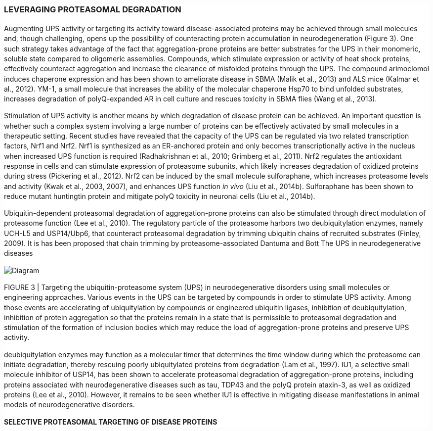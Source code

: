 ### LEVERAGING PROTEASOMAL DEGRADATION

Augmenting UPS activity or targeting its activity toward disease-associated proteins may be achieved through small molecules and, though challenging, opens up the possibility of counteracting protein accumulation in neurodegeneration (Figure 3). One such strategy takes advantage of the fact that aggregation-prone proteins are better substrates for the UPS in their monomeric, soluble state compared to oligomeric assemblies. Compounds, which stimulate expression or activity of heat shock proteins, effectively counteract aggregation and increase the clearance of misfolded proteins through the UPS. The compound arimoclomol induces chaperone expression and has been shown to ameliorate disease in SBMA (Malik et al., 2013) and ALS mice (Kalmar et al., 2012). YM-1, a small molecule that increases the ability of the molecular chaperone Hsp70 to bind unfolded substrates, increases degradation of polyQ-expanded AR in cell culture and rescues toxicity in SBMA flies (Wang et al., 2013).

Stimulation of UPS activity is another means by which degradation of disease protein can be achieved. An important question is whether such a complex system involving a large number of proteins can be effectively activated by small molecules in a therapeutic setting. Recent studies have revealed that the capacity of the UPS can be regulated via two related transcription factors, Nrf1 and Nrf2. Nrf1 is synthesized as an ER-anchored protein and only becomes transcriptionally active in the nucleus when increased UPS function is required (Radhakrishnan et al., 2010; Grimberg et al., 2011). Nrf2 regulates the antioxidant response in cells and can stimulate expression of proteasome subunits, which likely increases degradation of oxidized proteins during stress (Pickering et al., 2012). Nrf2 can be induced by the small molecule sulforaphane, which increases proteasome levels and activity (Kwak et al., 2003, 2007), and enhances UPS function *in vivo* (Liu et al., 2014b). Sulforaphane has been shown to reduce mutant huntingtin protein and mitigate polyQ toxicity in neuronal cells (Liu et al., 2014b).

Ubiquitin-dependent proteasomal degradation of aggregation-prone proteins can also be stimulated through direct modulation of proteasome function (Lee et al., 2010). The regulatory particle of the proteasome harbors two deubiquitylation enzymes, namely UCH-L5 and USP14/Ubp6, that counteract proteasomal degradation by trimming ubiquitin chains of recruited substrates (Finley, 2009). It is has been proposed that chain trimming by proteasome-associated
Dantuma and Bott                                                                 The UPS in neurodegenerative diseases

![Diagram](attachment:diagram.png)

FIGURE 3 | Targeting the ubiquitin-proteasome system (UPS) in neurodegenerative disorders using small molecules or engineering approaches. Various events in the UPS can be targeted by compounds in order to stimulate UPS activity. Among those events are accelerating of ubiquitylation by compounds or engineered ubiquitin ligases, inhibition of deubiquitylation, inhibition of protein aggregation so that the proteins remain in a state that is permissible to proteasomal degradation and stimulation of the formation of inclusion bodies which may reduce the load of aggregation-prone proteins and preserve UPS activity.

deubiquitylation enzymes may function as a molecular timer that determines the time window during which the proteasome can initiate degradation, thereby rescuing poorly ubiquitylated proteins from degradation (Lam et al., 1997). IU1, a selective small molecule inhibitor of USP14, has been shown to accelerate proteasomal degradation of aggregation-prone proteins, including proteins associated with neurodegenerative diseases such as tau, TDP43 and the polyQ protein ataxin-3, as well as oxidized proteins (Lee et al., 2010). However, it remains to be seen whether IU1 is effective in mitigating disease manifestations in animal models of neurodegenerative disorders.

**SELECTIVE PROTEASOMAL TARGETING OF DISEASE PROTEINS**
